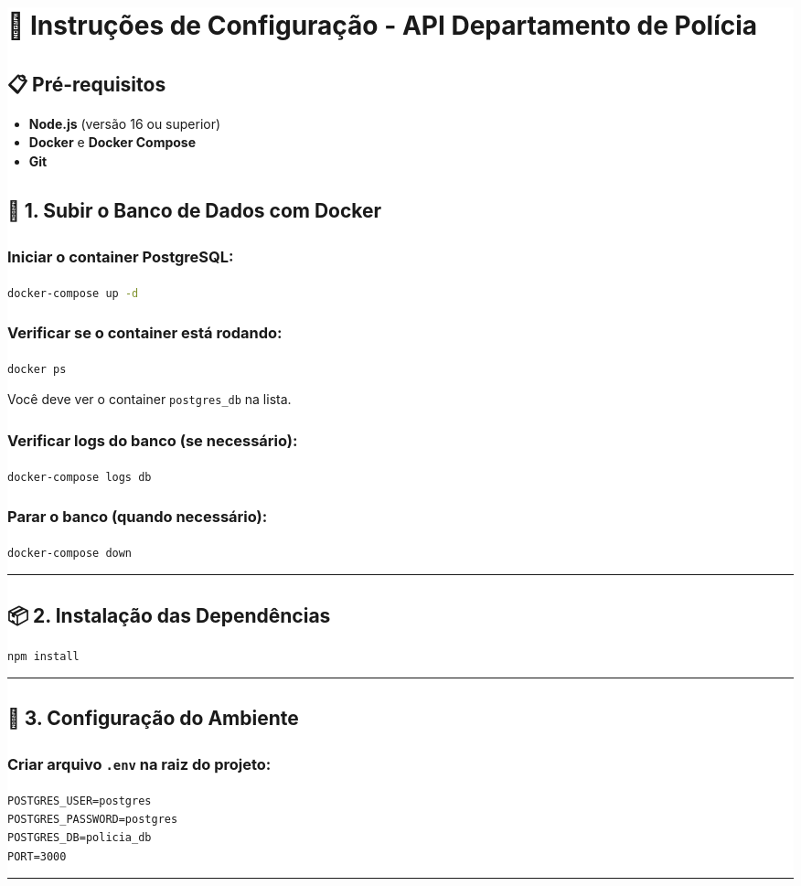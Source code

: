# 🚀 Instruções de Configuração - API Departamento de Polícia

## 📋 Pré-requisitos

- **Node.js** (versão 16 ou superior)
- **Docker** e **Docker Compose**
- **Git**

## 🐳 1. Subir o Banco de Dados com Docker

### Iniciar o container PostgreSQL:
```bash
docker-compose up -d
```

### Verificar se o container está rodando:
```bash
docker ps
```
Você deve ver o container `postgres_db` na lista.

### Verificar logs do banco (se necessário):
```bash
docker-compose logs db
```

### Parar o banco (quando necessário):
```bash
docker-compose down
```

---

## 📦 2. Instalação das Dependências

```bash
npm install
```

---

## 🔧 3. Configuração do Ambiente

### Criar arquivo `.env` na raiz do projeto:
```env
POSTGRES_USER=postgres
POSTGRES_PASSWORD=postgres
POSTGRES_DB=policia_db
PORT=3000
```

---